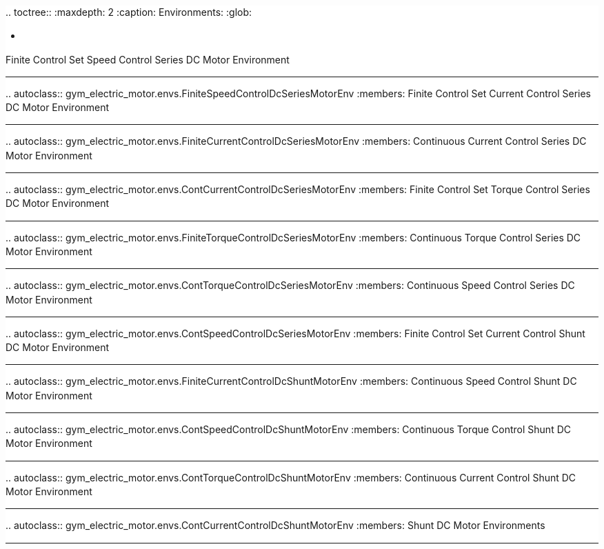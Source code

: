
.. toctree::
   :maxdepth: 2
   :caption: Environments:
   :glob:

   *


Finite Control Set Speed Control Series DC Motor Environment
*******************************************************************
.. autoclass:: gym_electric_motor.envs.FiniteSpeedControlDcSeriesMotorEnv
   :members:
Finite Control Set Current Control Series DC Motor Environment
*********************************************************************
.. autoclass:: gym_electric_motor.envs.FiniteCurrentControlDcSeriesMotorEnv
   :members:
Continuous Current Control Series DC Motor Environment
********************************************************************
.. autoclass:: gym_electric_motor.envs.ContCurrentControlDcSeriesMotorEnv
   :members:
Finite Control Set  Torque Control Series DC Motor Environment
********************************************************************
.. autoclass:: gym_electric_motor.envs.FiniteTorqueControlDcSeriesMotorEnv
   :members:
Continuous Torque Control Series DC Motor Environment
*******************************************************
.. autoclass:: gym_electric_motor.envs.ContTorqueControlDcSeriesMotorEnv
   :members:
Continuous Speed Control Series DC Motor Environment
*******************************************************
.. autoclass:: gym_electric_motor.envs.ContSpeedControlDcSeriesMotorEnv
   :members:
Finite Control Set Current Control Shunt DC Motor Environment
*********************************************************************
.. autoclass:: gym_electric_motor.envs.FiniteCurrentControlDcShuntMotorEnv
   :members:
Continuous Speed Control Shunt DC Motor Environment
*******************************************************
.. autoclass:: gym_electric_motor.envs.ContSpeedControlDcShuntMotorEnv
   :members:
Continuous Torque Control Shunt DC Motor Environment
*******************************************************
.. autoclass:: gym_electric_motor.envs.ContTorqueControlDcShuntMotorEnv
   :members:
Continuous Current Control Shunt DC Motor Environment
********************************************************************
.. autoclass:: gym_electric_motor.envs.ContCurrentControlDcShuntMotorEnv
   :members:
Shunt DC Motor Environments
******************************************

